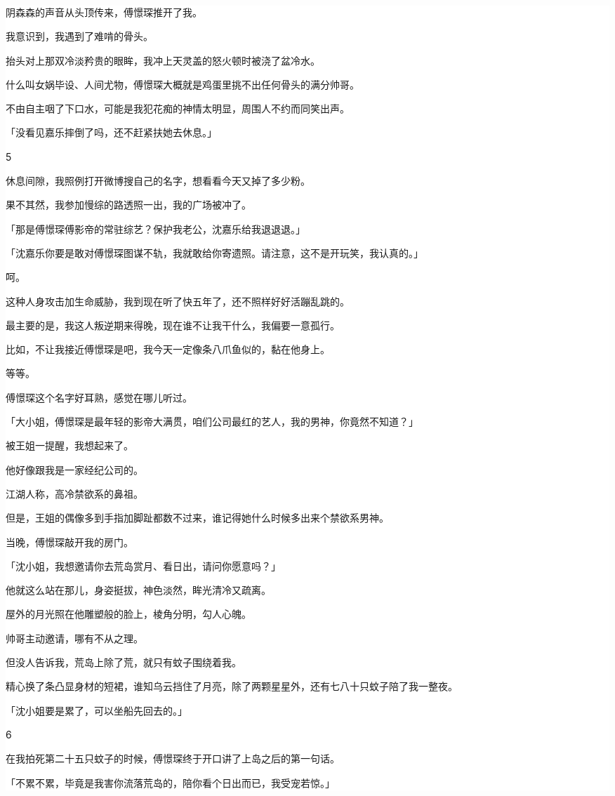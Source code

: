 阴森森的声音从头顶传来，傅憬琛推开了我。

我意识到，我遇到了难啃的骨头。

抬头对上那双冷淡矜贵的眼眸，我冲上天灵盖的怒火顿时被浇了盆冷水。

什么叫女娲毕设、人间尤物，傅憬琛大概就是鸡蛋里挑不出任何骨头的满分帅哥。

不由自主咽了下口水，可能是我犯花痴的神情太明显，周围人不约而同笑出声。

「没看见嘉乐摔倒了吗，还不赶紧扶她去休息。」

5

休息间隙，我照例打开微博搜自己的名字，想看看今天又掉了多少粉。

果不其然，我参加慢综的路透照一出，我的广场被冲了。

「那是傅憬琛傅影帝的常驻综艺？保护我老公，沈嘉乐给我退退退。」

「沈嘉乐你要是敢对傅憬琛图谋不轨，我就敢给你寄遗照。请注意，这不是开玩笑，我认真的。」

呵。

这种人身攻击加生命威胁，我到现在听了快五年了，还不照样好好活蹦乱跳的。

最主要的是，我这人叛逆期来得晚，现在谁不让我干什么，我偏要一意孤行。

比如，不让我接近傅憬琛是吧，我今天一定像条八爪鱼似的，黏在他身上。

等等。

傅憬琛这个名字好耳熟，感觉在哪儿听过。

「大小姐，傅憬琛是最年轻的影帝大满贯，咱们公司最红的艺人，我的男神，你竟然不知道？」

被王姐一提醒，我想起来了。

他好像跟我是一家经纪公司的。

江湖人称，高冷禁欲系的鼻祖。

但是，王姐的偶像多到手指加脚趾都数不过来，谁记得她什么时候多出来个禁欲系男神。

当晚，傅憬琛敲开我的房门。

「沈小姐，我想邀请你去荒岛赏月、看日出，请问你愿意吗？」

他就这么站在那儿，身姿挺拔，神色淡然，眸光清冷又疏离。

屋外的月光照在他雕塑般的脸上，棱角分明，勾人心魄。

帅哥主动邀请，哪有不从之理。

但没人告诉我，荒岛上除了荒，就只有蚊子围绕着我。

精心换了条凸显身材的短裙，谁知乌云挡住了月亮，除了两颗星星外，还有七八十只蚊子陪了我一整夜。

「沈小姐要是累了，可以坐船先回去的。」

6

在我拍死第二十五只蚊子的时候，傅憬琛终于开口讲了上岛之后的第一句话。

「不累不累，毕竟是我害你流落荒岛的，陪你看个日出而已，我受宠若惊。」
